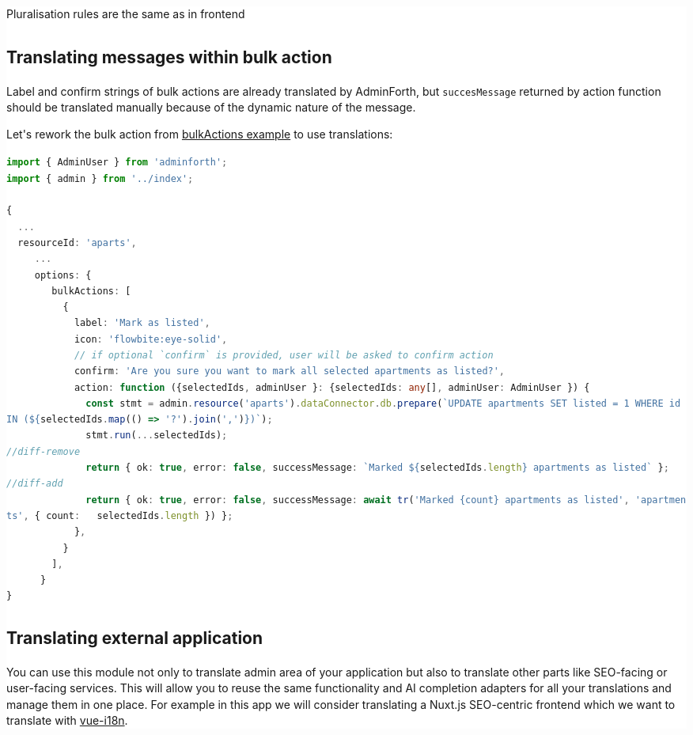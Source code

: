 Pluralisation rules are the same as in frontend


## Translating messages within bulk action

Label and confirm strings of bulk actions are already translated by AdminForth, but 
`succesMessage` returned by action function should be translated manually because of the dynamic nature of the message.

Let's rework the bulk action from [bulkActions example](/docs/tutorial/Customization/bulkActions/) to use translations:

```ts title="./resources/apartments.ts"
import { AdminUser } from 'adminforth';
import { admin } from '../index';

{
  ...
  resourceId: 'aparts',
     ...
     options: {
        bulkActions: [
          {
            label: 'Mark as listed',
            icon: 'flowbite:eye-solid',
            // if optional `confirm` is provided, user will be asked to confirm action
            confirm: 'Are you sure you want to mark all selected apartments as listed?',
            action: function ({selectedIds, adminUser }: {selectedIds: any[], adminUser: AdminUser }) {
              const stmt = admin.resource('aparts').dataConnector.db.prepare(`UPDATE apartments SET listed = 1 WHERE id IN (${selectedIds.map(() => '?').join(',')})`);
              stmt.run(...selectedIds);
//diff-remove
              return { ok: true, error: false, successMessage: `Marked ${selectedIds.length} apartments as listed` };
//diff-add
              return { ok: true, error: false, successMessage: await tr('Marked {count} apartments as listed', 'apartments', { count:   selectedIds.length }) };
            },
          }
        ],
      }
}
```

## Translating external application

You can use this module not only to translate admin area of your application but also to translate other parts like SEO-facing or user-facing services.
This will allow you to reuse the same functionality and AI completion adapters for all your translations and manage them in one place. 
For example in this app we will consider translating a Nuxt.js SEO-centric frontend which we want to translate with [vue-i18n](https://vue-i18n.intlify.dev/).
